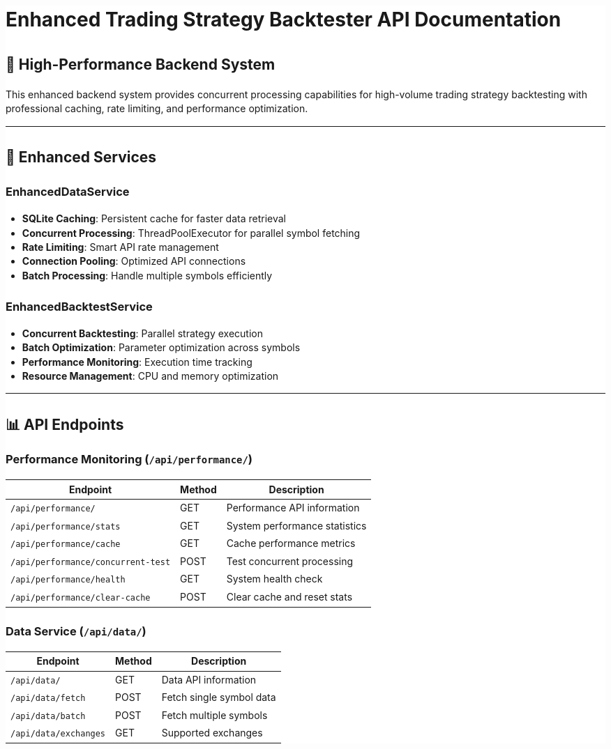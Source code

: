 # Enhanced Trading Strategy Backtester API Documentation

## 🚀 High-Performance Backend System

This enhanced backend system provides concurrent processing capabilities for high-volume trading strategy backtesting with professional caching, rate limiting, and performance optimization.

---

## 🔧 Enhanced Services

### EnhancedDataService
- **SQLite Caching**: Persistent cache for faster data retrieval
- **Concurrent Processing**: ThreadPoolExecutor for parallel symbol fetching
- **Rate Limiting**: Smart API rate management
- **Connection Pooling**: Optimized API connections
- **Batch Processing**: Handle multiple symbols efficiently

### EnhancedBacktestService
- **Concurrent Backtesting**: Parallel strategy execution
- **Batch Optimization**: Parameter optimization across symbols
- **Performance Monitoring**: Execution time tracking
- **Resource Management**: CPU and memory optimization

---

## 📊 API Endpoints

### Performance Monitoring (`/api/performance/`)

| Endpoint | Method | Description |
|----------|---------|-------------|
| `/api/performance/` | GET | Performance API information |
| `/api/performance/stats` | GET | System performance statistics |
| `/api/performance/cache` | GET | Cache performance metrics |
| `/api/performance/concurrent-test` | POST | Test concurrent processing |
| `/api/performance/health` | GET | System health check |
| `/api/performance/clear-cache` | POST | Clear cache and reset stats |

### Data Service (`/api/data/`)

| Endpoint | Method | Description |
|----------|---------|-------------|
| `/api/data/` | GET | Data API information |
| `/api/data/fetch` | POST | Fetch single symbol data |
| `/api/data/batch` | POST | Fetch multiple symbols |
| `/api/data/exchanges` | GET | Supported exchanges |
